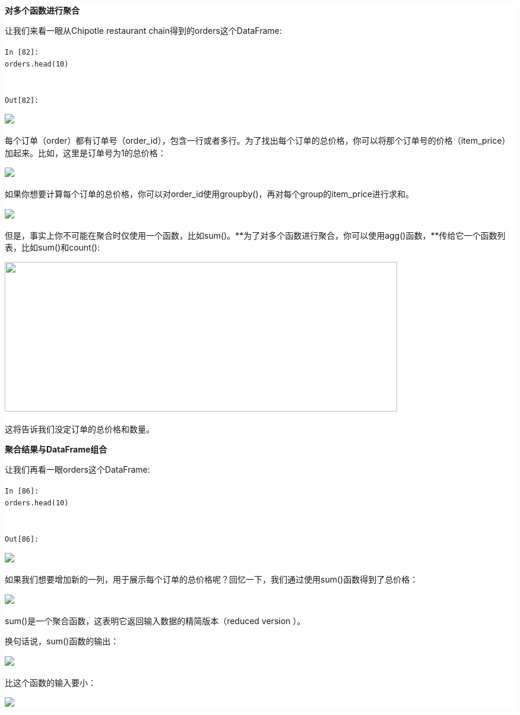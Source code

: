 **对多个函数进行聚合**

让我们来看一眼从Chipotle restaurant chain得到的orders这个DataFrame:

```
In [82]:
orders.head(10)


Out[82]:

```

<img src="https://imgconvert.csdnimg.cn/aHR0cHM6Ly9tbWJpei5xcGljLmNuL21tYml6X3BuZy95QXlRS3pDYkFIYU8xVTA5NWlienBCZHhsVE1URWQxaE05dkI5aWNvMGdwb1o0cHcwck9RZklJRGFqQ1lTbmhzM1RJUFA0ZlZLS2tqOEtiYUNWZTZhR3F3LzY0MA?x-oss-process=image/format,png">

每个订单（order）都有订单号（order_id），包含一行或者多行。为了找出每个订单的总价格，你可以将那个订单号的价格（item_price）加起来。比如，这里是订单号为1的总价格：

<img src="https://imgconvert.csdnimg.cn/aHR0cHM6Ly9tbWJpei5xcGljLmNuL21tYml6X3BuZy95QXlRS3pDYkFIYU8xVTA5NWlienBCZHhsVE1URWQxaE1KeTJTM0t3dGd6eU40QTl5UXJ4d3ZCOGg0dGI5dFVneElrZk5ueGlhTnJ1NkJNVHFpYkt0Nm5Rdy82NDA?x-oss-process=image/format,png">

如果你想要计算每个订单的总价格，你可以对order_id使用groupby()，再对每个group的item_price进行求和。

<img src="https://imgconvert.csdnimg.cn/aHR0cHM6Ly9tbWJpei5xcGljLmNuL21tYml6X3BuZy95QXlRS3pDYkFIYU8xVTA5NWlienBCZHhsVE1URWQxaE01a3ZFVVFLTUdsbXUwSkhHSGVscVllMjhnVngxcEFiMDNlU0pPVnNlTUxpYUxjVGlheHlMaWFpYWljZy82NDA?x-oss-process=image/format,png">

但是，事实上你不可能在聚合时仅使用一个函数，比如sum()。**为了对多个函数进行聚合，你可以使用agg()函数，**传给它一个函数列表，比如sum()和count():

<img src="https://imgconvert.csdnimg.cn/aHR0cHM6Ly9tbWJpei5xcGljLmNuL21tYml6X3BuZy95QXlRS3pDYkFIYU8xVTA5NWlienBCZHhsVE1URWQxaE04bThod0pES2dsWlRZRzBQS0l3M0pXaWEweEdwWWVFRjJpY0xWelJaZ2lhdEk5YW9VbDZacGpEWUEvNjQw?x-oss-process=image/format,png" width="661" height="252">

这将告诉我们没定订单的总价格和数量。

**聚合结果与DataFrame组合**

让我们再看一眼orders这个DataFrame:

```
In [86]:
orders.head(10)


Out[86]:

```

<img src="https://imgconvert.csdnimg.cn/aHR0cHM6Ly9tbWJpei5xcGljLmNuL21tYml6X3BuZy95QXlRS3pDYkFIYU8xVTA5NWlienBCZHhsVE1URWQxaE01MXRXdjVpYzJkYTJsREE4M3JwV0hLNGcwY2ljdUJkaWJhWW5zclRPanpvVVN2eGZweE1oVzJ6bWcvNjQw?x-oss-process=image/format,png">

如果我们想要增加新的一列，用于展示每个订单的总价格呢？回忆一下，我们通过使用sum()函数得到了总价格：

<img src="https://imgconvert.csdnimg.cn/aHR0cHM6Ly9tbWJpei5xcGljLmNuL21tYml6X3BuZy95QXlRS3pDYkFIYU8xVTA5NWlienBCZHhsVE1URWQxaE1ZM0NWNGJaZ2hvOTdobjFRaG5pY3diSU9sdHJLa0tlaGliaWFpYWhWTXdxbGRpYWh1akdLVHQxanpjUS82NDA?x-oss-process=image/format,png">

sum()是一个聚合函数，这表明它返回输入数据的精简版本（reduced version ）。

换句话说，sum()函数的输出：

<img src="https://imgconvert.csdnimg.cn/aHR0cHM6Ly9tbWJpei5xcGljLmNuL21tYml6X3BuZy95QXlRS3pDYkFIYU8xVTA5NWlienBCZHhsVE1URWQxaE13MklnUHNpYmJsZEd5a1VmS3lzTldLdEJncVk0bVlMeEJjQnZseTdkemdCRW1OWTZOUnhqZ253LzY0MA?x-oss-process=image/format,png">

比这个函数的输入要小：

<img src="https://imgconvert.csdnimg.cn/aHR0cHM6Ly9tbWJpei5xcGljLmNuL21tYml6X3BuZy95QXlRS3pDYkFIYU8xVTA5NWlienBCZHhsVE1URWQxaE1GalQxTk9kUlcxSksySXo1ZFVtVURLQ1pEd2JYNWtpYmRDTGlhZGMwaWNxUlhES1FpYllnNnpPanh3LzY0MA?x-oss-process=image/format,png">
